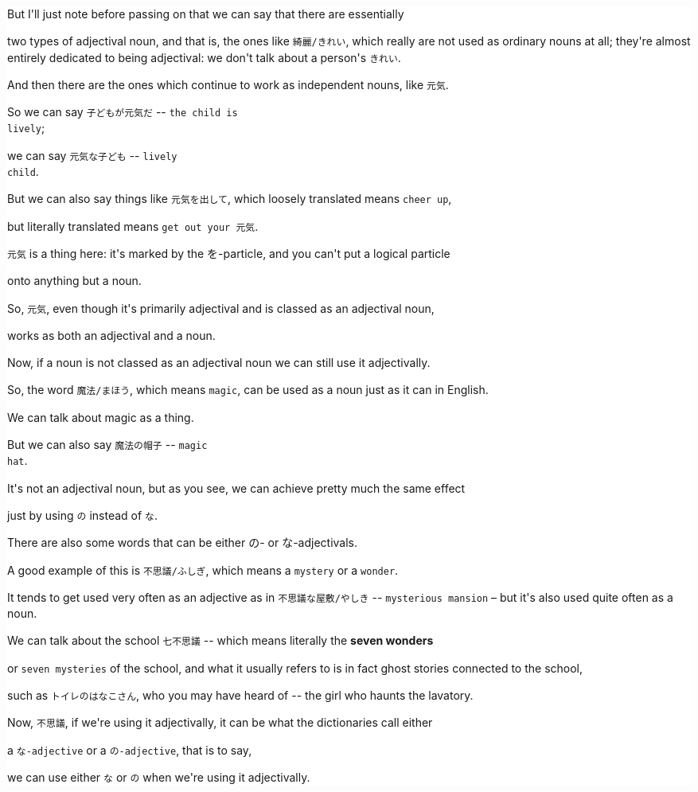 But I'll just note before passing on that we can say that there are essentially

two types of adjectival noun, and that is, the ones like <code>綺麗/きれい</code>, which really are not used as ordinary nouns at all; they're almost entirely dedicated to being adjectival: we don't talk about a person's <code>きれい</code>.

And then there are the ones which continue to work as independent nouns, like <code>元気</code>.

So we can say <code>子どもが元気だ</code> -- <code>the child is lively</code>;

we can say <code>元気な子ども</code> -- <code>lively child</code>.

But we can also say things like <code>元気を出して</code>, which loosely translated means <code>cheer up</code>,

but literally translated means <code>get out your 元気</code>.

<code>元気</code> is a thing here: it's marked by the を-particle, and you can't put a logical particle

onto anything but a noun.

So, <code>元気</code>, even though it's primarily adjectival and is classed as an adjectival noun,

works as both an adjectival and a noun.

Now, if a noun is not classed as an adjectival noun we can still use it adjectivally.

So, the word <code>魔法/まほう</code>, which means <code>magic</code>, can be used as a noun just as it can in English.

We can talk about magic as a thing.

But we can also say <code>魔法の帽子</code> -- <code>magic hat</code>.

It's not an adjectival noun, but as you see, we can achieve pretty much the same effect

just by using <code>の</code> instead of <code>な</code>.

There are also some words that can be either の- or な-adjectivals.

A good example of this is <code>不思議/ふしぎ</code>, which means a <code>mystery</code> or a <code>wonder</code>.

It tends to get used very often as an adjective as in <code>不思議な屋敷/やしき</code> -- <code>mysterious mansion</code> – but it's also used quite often as a noun.

We can talk about the school <code>七不思議</code> -- which means literally the ****seven wonders****

or <code>seven mysteries</code> of the school, and what it usually refers to is in fact ghost stories connected to the school,

such as <code>トイレのはなこさん</code>, who you may have heard of -- the girl who haunts the lavatory.

Now, <code>不思議</code>, if we're using it adjectivally, it can be what the dictionaries call either

a <code>な-adjective</code> or a <code>の-adjective</code>, that is to say,

we can use either <code>な</code> or <code>の</code> when we're using it adjectivally.
